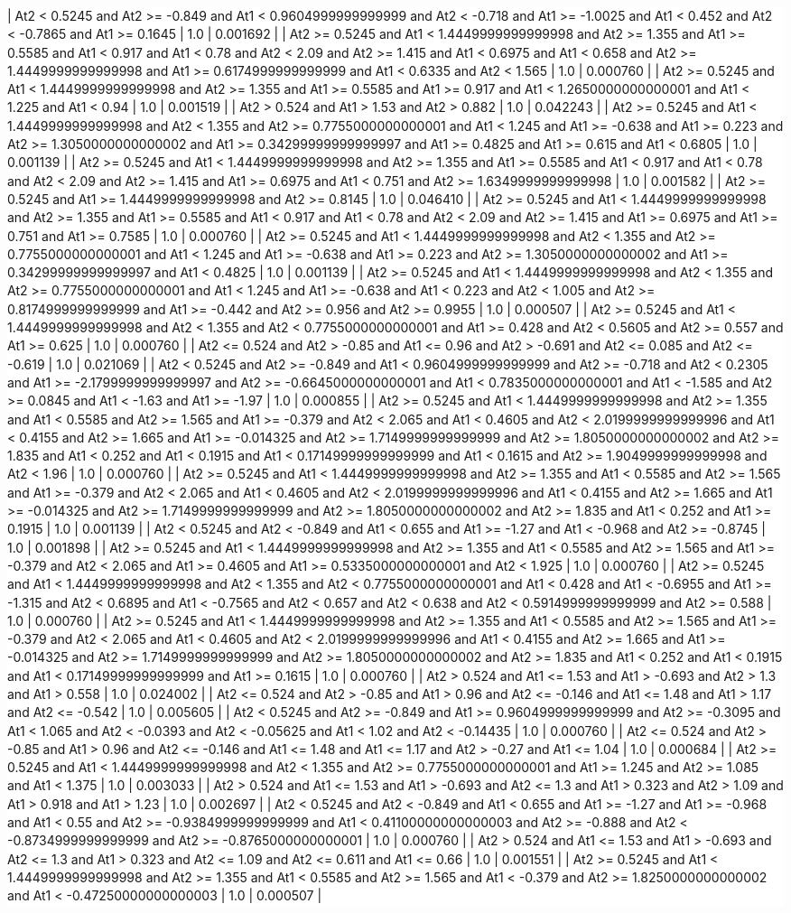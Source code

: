 | At2 < 0.5245 and At2 >= -0.849 and At1 < 0.9604999999999999 and At2 < -0.718 and At1 >= -1.0025 and At1 < 0.452 and At2 < -0.7865 and At1 >= 0.1645 | 1.0 | 0.001692 |
| At2 >= 0.5245 and At1 < 1.4449999999999998 and At2 >= 1.355 and At1 >= 0.5585 and At1 < 0.917 and At1 < 0.78 and At2 < 2.09 and At2 >= 1.415 and At1 < 0.6975 and At1 < 0.658 and At2 >= 1.4449999999999998 and At1 >= 0.6174999999999999 and At1 < 0.6335 and At2 < 1.565 | 1.0 | 0.000760 |
| At2 >= 0.5245 and At1 < 1.4449999999999998 and At2 >= 1.355 and At1 >= 0.5585 and At1 >= 0.917 and At1 < 1.2650000000000001 and At1 < 1.225 and At1 < 0.94 | 1.0 | 0.001519 |
| At2 > 0.524 and At1 > 1.53 and At2 > 0.882 | 1.0 | 0.042243 |
| At2 >= 0.5245 and At1 < 1.4449999999999998 and At2 < 1.355 and At2 >= 0.7755000000000001 and At1 < 1.245 and At1 >= -0.638 and At1 >= 0.223 and At2 >= 1.3050000000000002 and At1 >= 0.34299999999999997 and At1 >= 0.4825 and At1 >= 0.615 and At1 < 0.6805 | 1.0 | 0.001139 |
| At2 >= 0.5245 and At1 < 1.4449999999999998 and At2 >= 1.355 and At1 >= 0.5585 and At1 < 0.917 and At1 < 0.78 and At2 < 2.09 and At2 >= 1.415 and At1 >= 0.6975 and At1 < 0.751 and At2 >= 1.6349999999999998 | 1.0 | 0.001582 |
| At2 >= 0.5245 and At1 >= 1.4449999999999998 and At2 >= 0.8145 | 1.0 | 0.046410 |
| At2 >= 0.5245 and At1 < 1.4449999999999998 and At2 >= 1.355 and At1 >= 0.5585 and At1 < 0.917 and At1 < 0.78 and At2 < 2.09 and At2 >= 1.415 and At1 >= 0.6975 and At1 >= 0.751 and At1 >= 0.7585 | 1.0 | 0.000760 |
| At2 >= 0.5245 and At1 < 1.4449999999999998 and At2 < 1.355 and At2 >= 0.7755000000000001 and At1 < 1.245 and At1 >= -0.638 and At1 >= 0.223 and At2 >= 1.3050000000000002 and At1 >= 0.34299999999999997 and At1 < 0.4825 | 1.0 | 0.001139 |
| At2 >= 0.5245 and At1 < 1.4449999999999998 and At2 < 1.355 and At2 >= 0.7755000000000001 and At1 < 1.245 and At1 >= -0.638 and At1 < 0.223 and At2 < 1.005 and At2 >= 0.8174999999999999 and At1 >= -0.442 and At2 >= 0.956 and At2 >= 0.9955 | 1.0 | 0.000507 |
| At2 >= 0.5245 and At1 < 1.4449999999999998 and At2 < 1.355 and At2 < 0.7755000000000001 and At1 >= 0.428 and At2 < 0.5605 and At2 >= 0.557 and At1 >= 0.625 | 1.0 | 0.000760 |
| At2 <= 0.524 and At2 > -0.85 and At1 <= 0.96 and At2 > -0.691 and At2 <= 0.085 and At2 <= -0.619 | 1.0 | 0.021069 |
| At2 < 0.5245 and At2 >= -0.849 and At1 < 0.9604999999999999 and At2 >= -0.718 and At2 < 0.2305 and At1 >= -2.1799999999999997 and At2 >= -0.6645000000000001 and At1 < 0.7835000000000001 and At1 < -1.585 and At2 >= 0.0845 and At1 < -1.63 and At1 >= -1.97 | 1.0 | 0.000855 |
| At2 >= 0.5245 and At1 < 1.4449999999999998 and At2 >= 1.355 and At1 < 0.5585 and At2 >= 1.565 and At1 >= -0.379 and At2 < 2.065 and At1 < 0.4605 and At2 < 2.0199999999999996 and At1 < 0.4155 and At2 >= 1.665 and At1 >= -0.014325 and At2 >= 1.7149999999999999 and At2 >= 1.8050000000000002 and At2 >= 1.835 and At1 < 0.252 and At1 < 0.1915 and At1 < 0.17149999999999999 and At1 < 0.1615 and At2 >= 1.9049999999999998 and At2 < 1.96 | 1.0 | 0.000760 |
| At2 >= 0.5245 and At1 < 1.4449999999999998 and At2 >= 1.355 and At1 < 0.5585 and At2 >= 1.565 and At1 >= -0.379 and At2 < 2.065 and At1 < 0.4605 and At2 < 2.0199999999999996 and At1 < 0.4155 and At2 >= 1.665 and At1 >= -0.014325 and At2 >= 1.7149999999999999 and At2 >= 1.8050000000000002 and At2 >= 1.835 and At1 < 0.252 and At1 >= 0.1915 | 1.0 | 0.001139 |
| At2 < 0.5245 and At2 < -0.849 and At1 < 0.655 and At1 >= -1.27 and At1 < -0.968 and At2 >= -0.8745 | 1.0 | 0.001898 |
| At2 >= 0.5245 and At1 < 1.4449999999999998 and At2 >= 1.355 and At1 < 0.5585 and At2 >= 1.565 and At1 >= -0.379 and At2 < 2.065 and At1 >= 0.4605 and At1 >= 0.5335000000000001 and At2 < 1.925 | 1.0 | 0.000760 |
| At2 >= 0.5245 and At1 < 1.4449999999999998 and At2 < 1.355 and At2 < 0.7755000000000001 and At1 < 0.428 and At1 < -0.6955 and At1 >= -1.315 and At2 < 0.6895 and At1 < -0.7565 and At2 < 0.657 and At2 < 0.638 and At2 < 0.5914999999999999 and At2 >= 0.588 | 1.0 | 0.000760 |
| At2 >= 0.5245 and At1 < 1.4449999999999998 and At2 >= 1.355 and At1 < 0.5585 and At2 >= 1.565 and At1 >= -0.379 and At2 < 2.065 and At1 < 0.4605 and At2 < 2.0199999999999996 and At1 < 0.4155 and At2 >= 1.665 and At1 >= -0.014325 and At2 >= 1.7149999999999999 and At2 >= 1.8050000000000002 and At2 >= 1.835 and At1 < 0.252 and At1 < 0.1915 and At1 < 0.17149999999999999 and At1 >= 0.1615 | 1.0 | 0.000760 |
| At2 > 0.524 and At1 <= 1.53 and At1 > -0.693 and At2 > 1.3 and At1 > 0.558 | 1.0 | 0.024002 |
| At2 <= 0.524 and At2 > -0.85 and At1 > 0.96 and At2 <= -0.146 and At1 <= 1.48 and At1 > 1.17 and At2 <= -0.542 | 1.0 | 0.005605 |
| At2 < 0.5245 and At2 >= -0.849 and At1 >= 0.9604999999999999 and At2 >= -0.3095 and At1 < 1.065 and At2 < -0.0393 and At2 < -0.05625 and At1 < 1.02 and At2 < -0.14435 | 1.0 | 0.000760 |
| At2 <= 0.524 and At2 > -0.85 and At1 > 0.96 and At2 <= -0.146 and At1 <= 1.48 and At1 <= 1.17 and At2 > -0.27 and At1 <= 1.04 | 1.0 | 0.000684 |
| At2 >= 0.5245 and At1 < 1.4449999999999998 and At2 < 1.355 and At2 >= 0.7755000000000001 and At1 >= 1.245 and At2 >= 1.085 and At1 < 1.375 | 1.0 | 0.003033 |
| At2 > 0.524 and At1 <= 1.53 and At1 > -0.693 and At2 <= 1.3 and At1 > 0.323 and At2 > 1.09 and At1 > 0.918 and At1 > 1.23 | 1.0 | 0.002697 |
| At2 < 0.5245 and At2 < -0.849 and At1 < 0.655 and At1 >= -1.27 and At1 >= -0.968 and At1 < 0.55 and At2 >= -0.9384999999999999 and At1 < 0.41100000000000003 and At2 >= -0.888 and At2 < -0.8734999999999999 and At2 >= -0.8765000000000001 | 1.0 | 0.000760 |
| At2 > 0.524 and At1 <= 1.53 and At1 > -0.693 and At2 <= 1.3 and At1 > 0.323 and At2 <= 1.09 and At2 <= 0.611 and At1 <= 0.66 | 1.0 | 0.001551 |
| At2 >= 0.5245 and At1 < 1.4449999999999998 and At2 >= 1.355 and At1 < 0.5585 and At2 >= 1.565 and At1 < -0.379 and At2 >= 1.8250000000000002 and At1 < -0.47250000000000003 | 1.0 | 0.000507 |